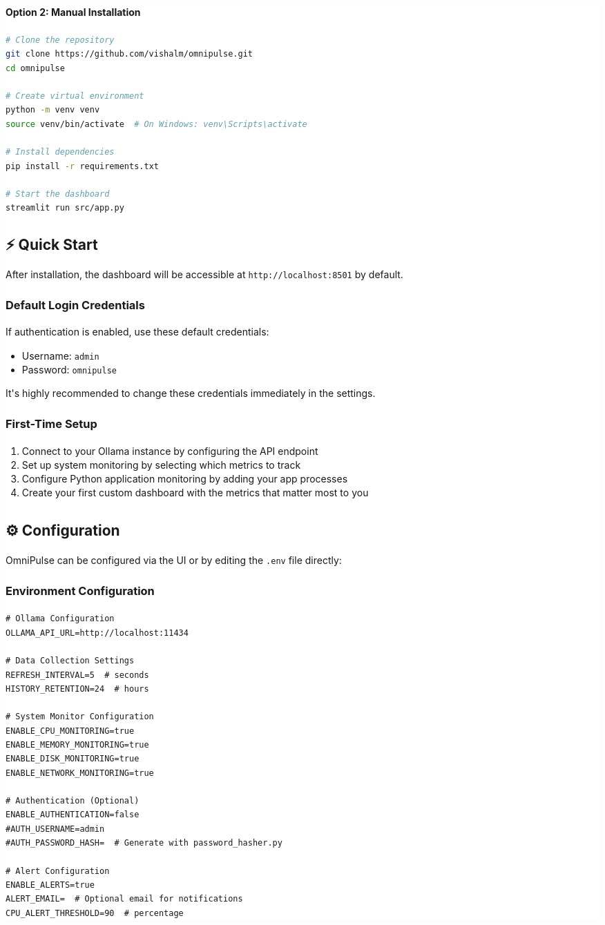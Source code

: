 #### Option 2: Manual Installation
```bash
# Clone the repository
git clone https://github.com/vishalm/omnipulse.git
cd omnipulse

# Create virtual environment
python -m venv venv
source venv/bin/activate  # On Windows: venv\Scripts\activate

# Install dependencies
pip install -r requirements.txt

# Start the dashboard
streamlit run src/app.py
```

## ⚡ Quick Start

After installation, the dashboard will be accessible at `http://localhost:8501` by default.

### Default Login Credentials
If authentication is enabled, use these default credentials:
- Username: `admin`
- Password: `omnipulse`

It's highly recommended to change these credentials immediately in the settings.

### First-Time Setup
1. Connect to your Ollama instance by configuring the API endpoint
2. Set up system monitoring by selecting which metrics to track
3. Configure Python application monitoring by adding your app processes
4. Create your first custom dashboard with the metrics that matter most to you

## ⚙️ Configuration

OmniPulse can be configured via the UI or by editing the `.env` file directly:

### Environment Configuration

```
# Ollama Configuration
OLLAMA_API_URL=http://localhost:11434

# Data Collection Settings
REFRESH_INTERVAL=5  # seconds
HISTORY_RETENTION=24  # hours

# System Monitor Configuration
ENABLE_CPU_MONITORING=true
ENABLE_MEMORY_MONITORING=true
ENABLE_DISK_MONITORING=true
ENABLE_NETWORK_MONITORING=true

# Authentication (Optional)
ENABLE_AUTHENTICATION=false
#AUTH_USERNAME=admin
#AUTH_PASSWORD_HASH=  # Generate with password_hasher.py

# Alert Configuration
ENABLE_ALERTS=true
ALERT_EMAIL=  # Optional email for notifications
CPU_ALERT_THRESHOLD=90  # percentage
```